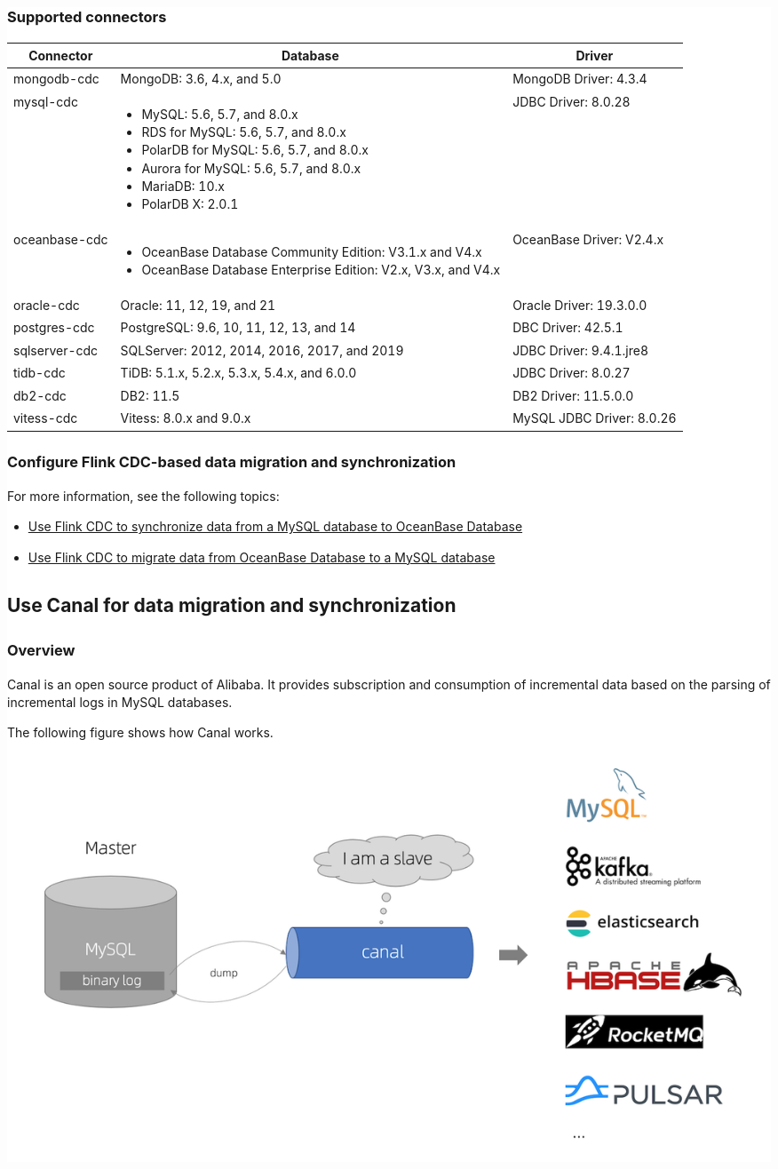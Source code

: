 ### Supported connectors

| Connector | Database | Driver |
|----|----|---|
| mongodb-cdc | MongoDB: 3.6, 4.x, and 5.0 | MongoDB Driver: 4.3.4 |
| mysql-cdc | <ul><li>MySQL: 5.6, 5.7, and 8.0.x</li><li>RDS for MySQL: 5.6, 5.7, and 8.0.x</li><li>PolarDB for MySQL: 5.6, 5.7, and 8.0.x</li><li>Aurora for MySQL: 5.6, 5.7, and 8.0.x</li><li>MariaDB: 10.x</li><li>PolarDB X: 2.0.1</li></ul> | JDBC Driver: 8.0.28 |
| oceanbase-cdc | <ul><li>OceanBase Database Community Edition: V3.1.x and V4.x</li><li>OceanBase Database Enterprise Edition: V2.x, V3.x, and V4.x</li></ul> | OceanBase Driver: V2.4.x |
| oracle-cdc | Oracle: 11, 12, 19, and 21 | Oracle Driver: 19.3.0.0 |
| postgres-cdc | PostgreSQL: 9.6, 10, 11, 12, 13, and 14 | DBC Driver: 42.5.1 |
| sqlserver-cdc | SQLServer: 2012, 2014, 2016, 2017, and 2019 | JDBC Driver: 9.4.1.jre8 |
| tidb-cdc | TiDB: 5.1.x, 5.2.x, 5.3.x, 5.4.x, and 6.0.0 | JDBC Driver: 8.0.27 |
| db2-cdc | DB2: 11.5 | DB2 Driver: 11.5.0.0 |
| vitess-cdc | Vitess: 8.0.x and 9.0.x | MySQL JDBC Driver: 8.0.26 |

### Configure Flink CDC-based data migration and synchronization

For more information, see the following topics:

* [Use Flink CDC to synchronize data from a MySQL database to OceanBase Database](https://en.oceanbase.com/docs/common-oceanbase-database-10000000001103629)

* [Use Flink CDC to migrate data from OceanBase Database to a MySQL database](https://en.oceanbase.com/docs/common-oceanbase-database-10000000001103614)

## Use Canal for data migration and synchronization

### Overview

Canal is an open source product of Alibaba. It provides subscription and consumption of incremental data based on the parsing of incremental logs in MySQL databases. 

The following figure shows how Canal works.

![How Canal works](/img/user_manual/quick_starts/en-US/chapter_04_migration_and_synchronization_oceanbase/07_migration_and_synchronization_through_other_tools/002.png)
